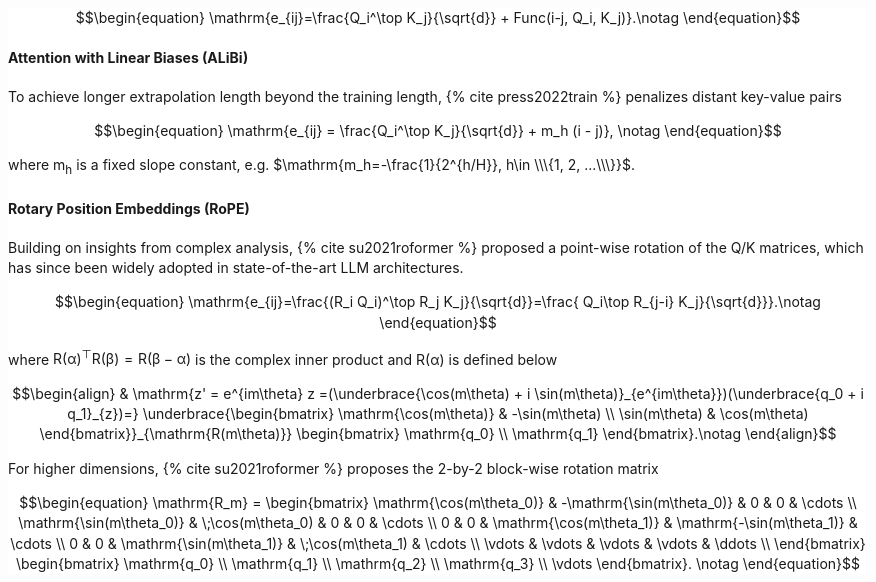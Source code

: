 $$\begin{equation}
\mathrm{e_{ij}=\frac{Q_i^\top K_j}{\sqrt{d}} + Func(i-j, Q_i, K_j)}.\notag
\end{equation}$$

#### Attention with Linear Biases (ALiBi)

To achieve longer extrapolation length beyond the training length, {% cite press2022train %} penalizes distant key-value pairs

$$\begin{equation}
\mathrm{e_{ij} = \frac{Q_i^\top K_j}{\sqrt{d}} + m_h (i - j)}, \notag
\end{equation}$$

where $\mathrm{m_h}$ is a fixed slope constant, e.g. $\mathrm{m_h=-\frac{1}{2^{h/H}}, h\in \\\{1, 2, ...\\\}}$.



#### Rotary Position Embeddings (RoPE)

Building on insights from complex analysis, {% cite su2021roformer %} proposed a point-wise rotation of the Q/K matrices, which has since been widely adopted in state-of-the-art LLM architectures.

$$\begin{equation}
\mathrm{e_{ij}=\frac{(R_i Q_i)^\top R_j K_j}{\sqrt{d}}=\frac{ Q_i\top R_{j-i} K_j}{\sqrt{d}}}.\notag
\end{equation}$$

where $\mathrm{R(\alpha)^\top R(\beta)=R(\beta-\alpha)}$ is the complex inner product and $\mathrm{R(\alpha)}$ is defined below

$$\begin{align}
& \mathrm{z' = e^{im\theta} z  =(\underbrace{\cos(m\theta) + i \sin(m\theta)}_{e^{im\theta}})(\underbrace{q_0 + i q_1}_{z})=} \underbrace{\begin{bmatrix}
\mathrm{\cos(m\theta)} & -\sin(m\theta) \\
\sin(m\theta) & \cos(m\theta)
\end{bmatrix}}_{\mathrm{R(m\theta)}}
\begin{bmatrix}
\mathrm{q_0} \\ \mathrm{q_1}
\end{bmatrix}.\notag
\end{align}$$



For higher dimensions, {% cite su2021roformer %} proposes the 2-by-2 block-wise rotation matrix 

$$\begin{equation}
\mathrm{R_m} =
\begin{bmatrix}
\mathrm{\cos(m\theta_0)} & -\mathrm{\sin(m\theta_0)} & 0 & 0 & \cdots   \\
\mathrm{\sin(m\theta_0)} & \;\cos(m\theta_0) & 0 & 0 & \cdots    \\
0 & 0 & \mathrm{\cos(m\theta_1)} & \mathrm{-\sin(m\theta_1)} & \cdots    \\
0 & 0 & \mathrm{\sin(m\theta_1)} & \;\cos(m\theta_1) & \cdots   \\
\vdots & \vdots & \vdots & \vdots & \ddots   \\
\end{bmatrix}
\begin{bmatrix}
\mathrm{q_0} \\ \mathrm{q_1} \\ \mathrm{q_2} \\ \mathrm{q_3} \\ \vdots
\end{bmatrix}. \notag
\end{equation}$$
